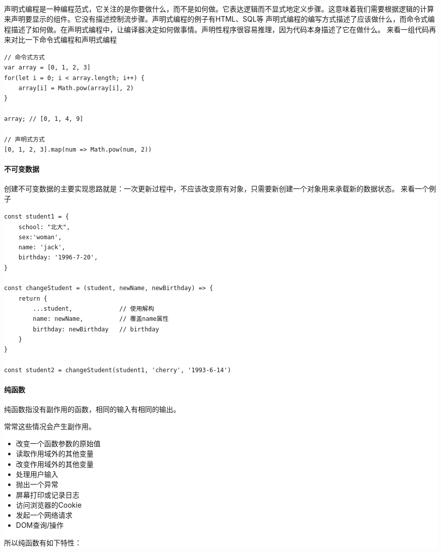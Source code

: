 声明式编程是一种编程范式，它关注的是你要做什么，而不是如何做。它表达逻辑而不显式地定义步骤。这意味着我们需要根据逻辑的计算来声明要显示的组件。它没有描述控制流步骤。声明式编程的例子有HTML、SQL等
声明式编程的编写方式描述了应该做什么，而命令式编程描述了如何做。在声明式编程中，让编译器决定如何做事情。声明性程序很容易推理，因为代码本身描述了它在做什么。
来看一组代码再来对比一下命令式编程和声明式编程

    // 命令式方式
    var array = [0, 1, 2, 3]
    for(let i = 0; i < array.length; i++) {
        array[i] = Math.pow(array[i], 2)
    }
    
    array; // [0, 1, 4, 9]
    
    // 声明式方式
    [0, 1, 2, 3].map(num => Math.pow(num, 2))


#### 不可变数据

创建不可变数据的主要实现思路就是：一次更新过程中，不应该改变原有对象，只需要新创建一个对象用来承载新的数据状态。
来看一个例子

    const student1 = {
        school: "北大", 
        sex:'woman',
        name: 'jack',
        birthday: '1996-7-20',
    }
    
    const changeStudent = (student, newName, newBirthday) => {
        return {
            ...student,             // 使用解构
            name: newName,          // 覆盖name属性
            birthday: newBirthday   // birthday
        }
    }
    
    const student2 = changeStudent(student1, 'cherry', '1993-6-14')

#### 纯函数

纯函数指没有副作用的函数，相同的输入有相同的输出。

常常这些情况会产生副作用。

- 改变一个函数参数的原始值
- 读取作用域外的其他变量
- 改变作用域外的其他变量
- 处理用户输入
- 抛出一个异常
- 屏幕打印或记录日志
- 访问浏览器的Cookie
- 发起一个网络请求
- DOM查询/操作

所以纯函数有如下特性：
